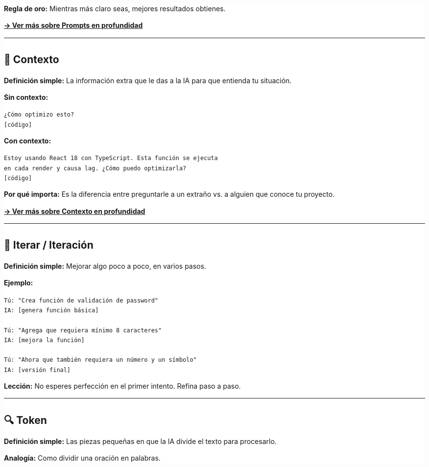 **Regla de oro:** Mientras más claro seas, mejores resultados obtienes.

[**→ Ver más sobre Prompts en profundidad**](./conceptos/05-prompt.md)

---

## 🎯 Contexto

**Definición simple:** La información extra que le das a la IA para que entienda tu situación.

**Sin contexto:**
```
¿Cómo optimizo esto?
[código]
```

**Con contexto:**
```
Estoy usando React 18 con TypeScript. Esta función se ejecuta
en cada render y causa lag. ¿Cómo puedo optimizarla?
[código]
```

**Por qué importa:** Es la diferencia entre preguntarle a un extraño vs. a alguien que conoce tu proyecto.

[**→ Ver más sobre Contexto en profundidad**](./conceptos/04-contexto.md)

---

## 🔄 Iterar / Iteración

**Definición simple:** Mejorar algo poco a poco, en varios pasos.

**Ejemplo:**
```
Tú: "Crea función de validación de password"
IA: [genera función básica]

Tú: "Agrega que requiera mínimo 8 caracteres"
IA: [mejora la función]

Tú: "Ahora que también requiera un número y un símbolo"
IA: [versión final]
```

**Lección:** No esperes perfección en el primer intento. Refina paso a paso.

---

## 🔍 Token

**Definición simple:** Las piezas pequeñas en que la IA divide el texto para procesarlo.

**Analogía:** Como dividir una oración en palabras.
